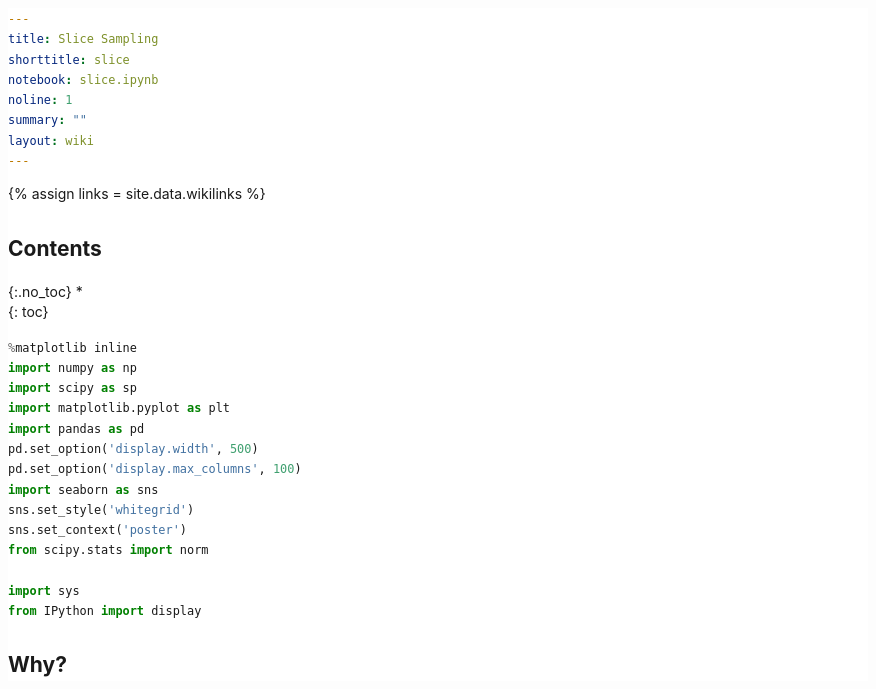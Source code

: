 ```yaml
---
title: Slice Sampling
shorttitle: slice
notebook: slice.ipynb
noline: 1
summary: ""
layout: wiki
---
```

{% assign links = site.data.wikilinks %}

## Contents
{:.no_toc}
*  
{: toc}



```python
%matplotlib inline
import numpy as np
import scipy as sp
import matplotlib.pyplot as plt
import pandas as pd
pd.set_option('display.width', 500)
pd.set_option('display.max_columns', 100)
import seaborn as sns
sns.set_style('whitegrid')
sns.set_context('poster')
from scipy.stats import norm

import sys
from IPython import display
```




$$
\newcommand{\var}{{\rm var}}
\newcommand{\cov}{{\rm cov}}
\newcommand{\corr}{{\rm corr}}
\newcommand{\xss}{x^{(i+1)}}
\newcommand{\xs}{x^{\star}}
\newcommand{\xt}{x^{(i)}}
\newcommand{\yss}{y^{(i+1)}}
\newcommand{\ys}{y^{\star}}
\newcommand{\yt}{y^{(i)}}
\newcommand{\xa}{x_a}
\newcommand{\xb}{x_b}
$$

## Why?
